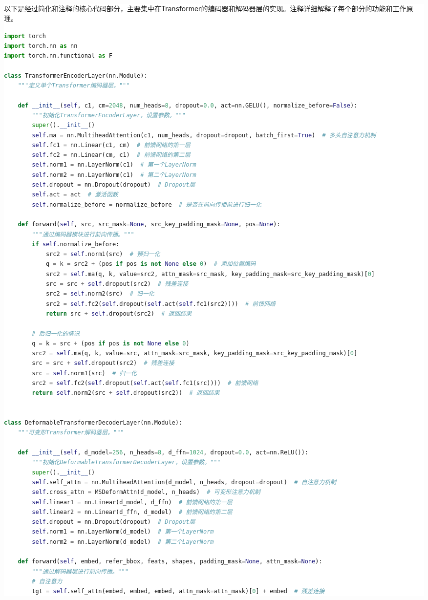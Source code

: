 以下是经过简化和注释的核心代码部分，主要集中在Transformer的编码器和解码器层的实现。注释详细解释了每个部分的功能和工作原理。

```python
import torch
import torch.nn as nn
import torch.nn.functional as F

class TransformerEncoderLayer(nn.Module):
    """定义单个Transformer编码器层。"""

    def __init__(self, c1, cm=2048, num_heads=8, dropout=0.0, act=nn.GELU(), normalize_before=False):
        """初始化TransformerEncoderLayer，设置参数。"""
        super().__init__()
        self.ma = nn.MultiheadAttention(c1, num_heads, dropout=dropout, batch_first=True)  # 多头自注意力机制
        self.fc1 = nn.Linear(c1, cm)  # 前馈网络的第一层
        self.fc2 = nn.Linear(cm, c1)  # 前馈网络的第二层
        self.norm1 = nn.LayerNorm(c1)  # 第一个LayerNorm
        self.norm2 = nn.LayerNorm(c1)  # 第二个LayerNorm
        self.dropout = nn.Dropout(dropout)  # Dropout层
        self.act = act  # 激活函数
        self.normalize_before = normalize_before  # 是否在前向传播前进行归一化

    def forward(self, src, src_mask=None, src_key_padding_mask=None, pos=None):
        """通过编码器模块进行前向传播。"""
        if self.normalize_before:
            src2 = self.norm1(src)  # 预归一化
            q = k = src2 + (pos if pos is not None else 0)  # 添加位置编码
            src2 = self.ma(q, k, value=src2, attn_mask=src_mask, key_padding_mask=src_key_padding_mask)[0]
            src = src + self.dropout(src2)  # 残差连接
            src2 = self.norm2(src)  # 归一化
            src2 = self.fc2(self.dropout(self.act(self.fc1(src2))))  # 前馈网络
            return src + self.dropout(src2)  # 返回结果

        # 后归一化的情况
        q = k = src + (pos if pos is not None else 0)
        src2 = self.ma(q, k, value=src, attn_mask=src_mask, key_padding_mask=src_key_padding_mask)[0]
        src = src + self.dropout(src2)  # 残差连接
        src = self.norm1(src)  # 归一化
        src2 = self.fc2(self.dropout(self.act(self.fc1(src))))  # 前馈网络
        return self.norm2(src + self.dropout(src2))  # 返回结果


class DeformableTransformerDecoderLayer(nn.Module):
    """可变形Transformer解码器层。"""

    def __init__(self, d_model=256, n_heads=8, d_ffn=1024, dropout=0.0, act=nn.ReLU()):
        """初始化DeformableTransformerDecoderLayer，设置参数。"""
        super().__init__()
        self.self_attn = nn.MultiheadAttention(d_model, n_heads, dropout=dropout)  # 自注意力机制
        self.cross_attn = MSDeformAttn(d_model, n_heads)  # 可变形注意力机制
        self.linear1 = nn.Linear(d_model, d_ffn)  # 前馈网络的第一层
        self.linear2 = nn.Linear(d_ffn, d_model)  # 前馈网络的第二层
        self.dropout = nn.Dropout(dropout)  # Dropout层
        self.norm1 = nn.LayerNorm(d_model)  # 第一个LayerNorm
        self.norm2 = nn.LayerNorm(d_model)  # 第二个LayerNorm

    def forward(self, embed, refer_bbox, feats, shapes, padding_mask=None, attn_mask=None):
        """通过解码器层进行前向传播。"""
        # 自注意力
        tgt = self.self_attn(embed, embed, embed, attn_mask=attn_mask)[0] + embed  # 残差连接
```